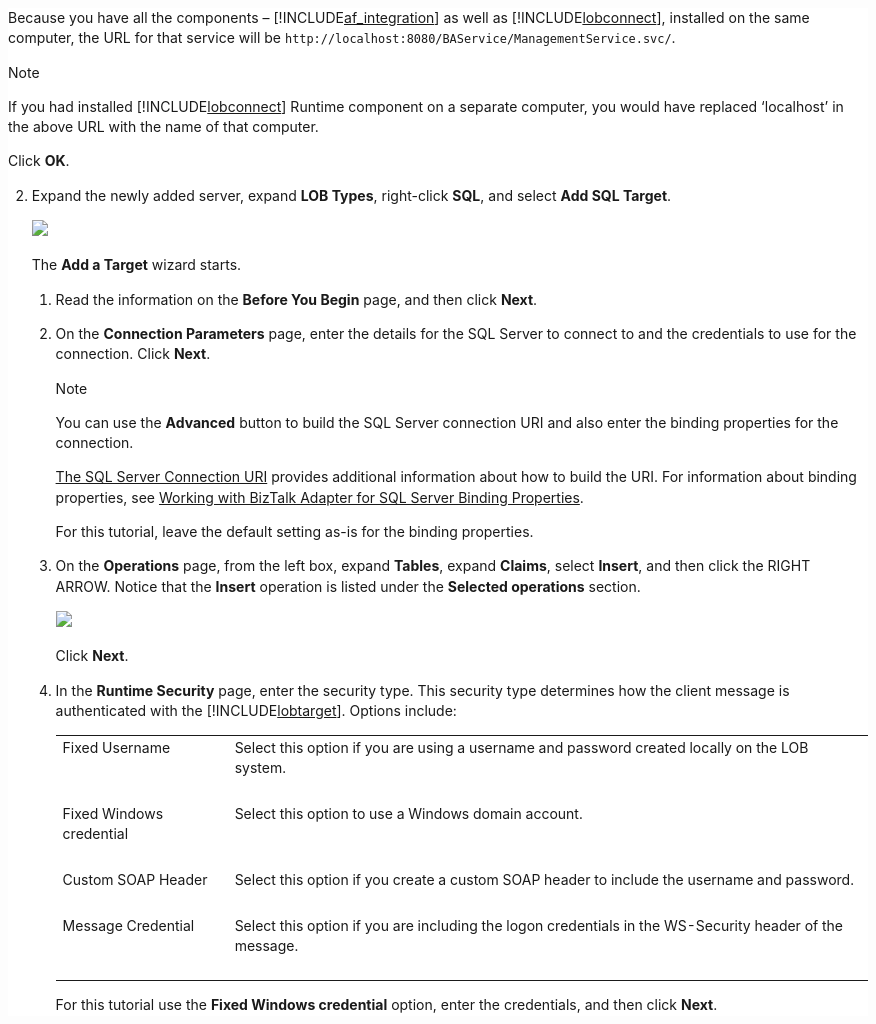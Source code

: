    Because you have all the components – [!INCLUDE[af_integration](/Token/af_integration_md.md)] as well as [!INCLUDE[lobconnect](/Token/lobconnect_md.md)], installed on the same computer, the URL for that service will be `http://localhost:8080/BAService/ManagementService.svc/`.

   > [!NOTE]
   > If you had installed [!INCLUDE[lobconnect](/Token/lobconnect_md.md)] Runtime component on a separate computer, you would have replaced ‘localhost’ in the above URL with the name of that computer.

   Click **OK**.

2. Expand the newly added server, expand **LOB Types**, right-click **SQL**, and select **Add SQL Target**.

   ![](/Image/FFBridge-AddSQLTarget.gif)

   The **Add a Target** wizard starts.

   1. Read the information on the **Before You Begin** page, and then click **Next**.

   2. On the **Connection Parameters** page, enter the details for the SQL Server to connect to and the credentials to use for the connection. Click **Next**.

      > [!NOTE]
      > You can use the **Advanced** button to build the SQL Server connection URI and also enter the binding properties for the connection.
      > 
      > [The SQL Server Connection URI](http://go.microsoft.com/fwlink/p/?LinkId=228970) provides additional information about how to build the URI. For information about binding properties, see [Working with BizTalk Adapter for SQL Server Binding Properties](http://go.microsoft.com/fwlink/p/?LinkId=228971).
      > 
      > For this tutorial, leave the default setting as-is for the binding properties.

   3. On the **Operations** page, from the left box, expand **Tables**, expand **Claims**, select **Insert**, and then click the RIGHT ARROW. Notice that the **Insert** operation is listed under the **Selected operations** section.

      ![](/Image/FFBridge-SelectSQLOp.gif)

      Click **Next**.

   4. In the **Runtime Security** page, enter the security type. This security type determines how the client message is authenticated with the [!INCLUDE[lobtarget](/Token/lobtarget_md.md)]. Options include:

      |||
      |-|-|
      |Fixed Username <br /> <br />|Select this option if you are using a username and password created locally on the LOB system. <br /> <br />|
      |Fixed Windows credential <br /> <br />|Select this option to use a Windows domain account. <br /> <br />|
      |Custom SOAP Header <br /> <br />|Select this option if you create a custom SOAP header to include the username and password. <br /> <br />|
      |Message Credential <br /> <br />|Select this option if you are including the logon credentials in the WS-Security header of the message. <br /> <br />|
      For this tutorial use the **Fixed Windows credential** option, enter the credentials, and then click **Next**.
